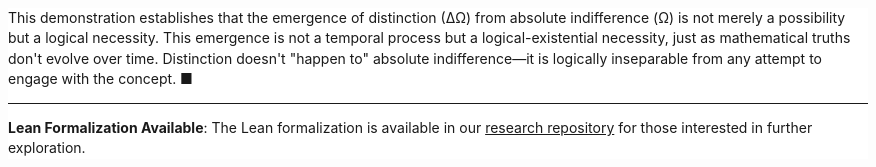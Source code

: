This demonstration establishes that the emergence of distinction (∆Ω) from absolute indifference (Ω) is not merely a possibility but a logical necessity. This emergence is not a temporal process but a logical-existential necessity, just as mathematical truths don't evolve over time. Distinction doesn't "happen to" absolute indifference—it is logically inseparable from any attempt to engage with the concept. ■

---

**Lean Formalization Available**: The Lean formalization is available in our [research repository](https://github.com/abenenson/stigmergic-field-theory) for those interested in further exploration.
